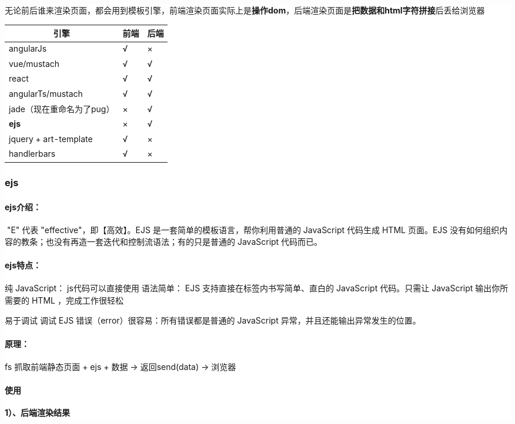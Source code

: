 无论前后谁来渲染页面，都会用到模板引擎，前端渲染页面实际上是**操作dom**，后端渲染页面是**把数据和html字符拼接**后丢给浏览器

| 引擎                      | 前端 | 后端 |
| ------------------------- | ---- | ---- |
| angularJs                 | √    | ×    |
| vue/mustach               | √    | √    |
| react                     | √    | √    |
| angularTs/mustach         | √    | √    |
| jade（现在重命名为了pug） | ×    | √    |
| **ejs**                   | ×    | √    |
| jquery + art-template     | √    | ×    |
| handlerbars               | √    | ×    |















### ejs



#### ejs介绍：

​    "E" 代表 "effective"，即【高效】。EJS 是一套简单的模板语言，帮你利用普通的 JavaScript 代码生成 HTML 页面。EJS 没有如何组织内容的教条；也没有再造一套迭代和控制流语法；有的只是普通的 JavaScript 代码而已。

#### ejs特点：

纯 JavaScript：
       js代码可以直接使用
语法简单：
    EJS 支持直接在标签内书写简单、直白的 JavaScript 代码。只需让 JavaScript 输出你所需要的 HTML ，完成工作很轻松

易于调试
     调试 EJS 错误（error）很容易：所有错误都是普通的 JavaScript 异常，并且还能输出异常发生的位置。



#### **原理**：

 fs  抓取前端静态页面 + ejs + 数据  	->	返回send(data)	 -> 	浏览器



#### **使用**

**1）、后端渲染结果**
